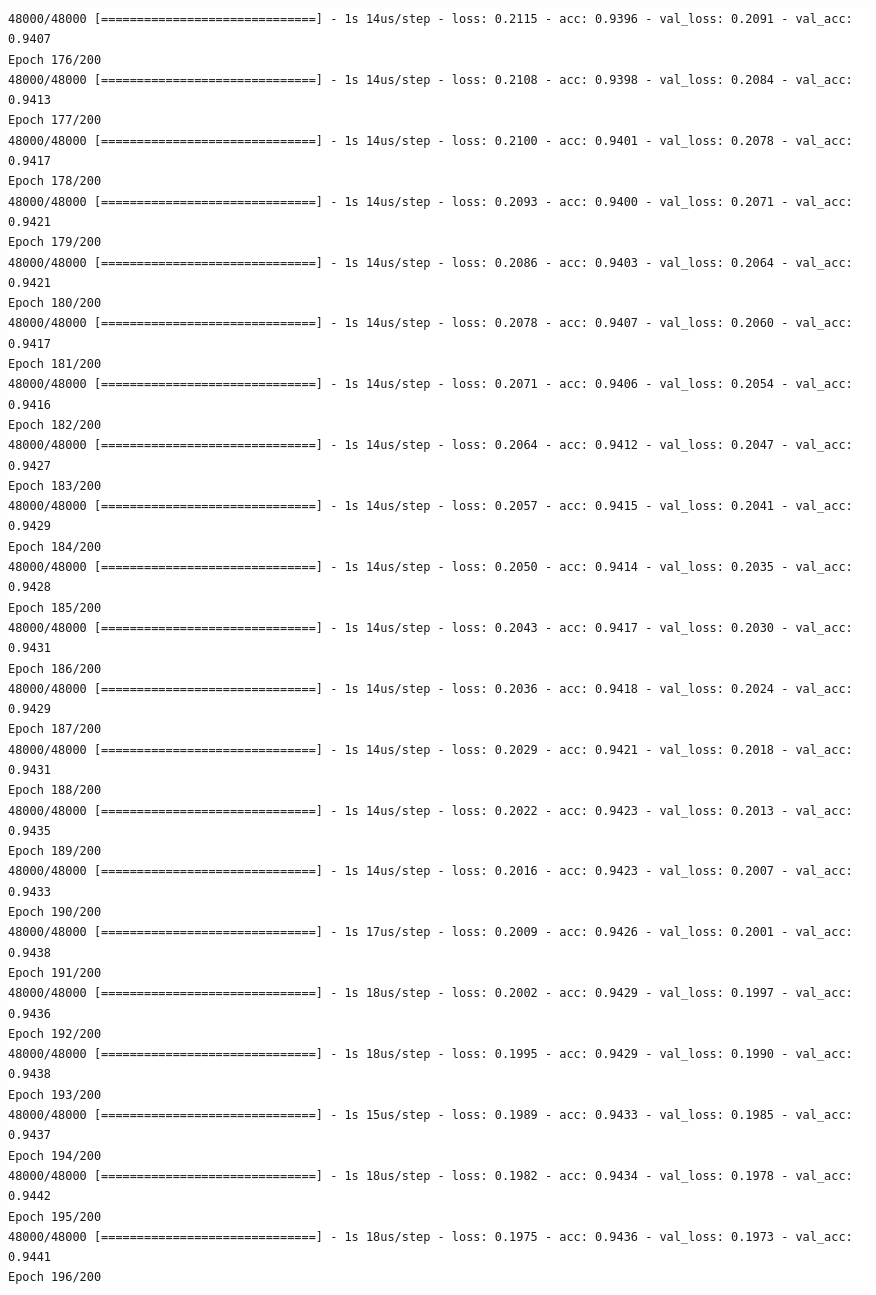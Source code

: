     48000/48000 [==============================] - 1s 14us/step - loss: 0.2115 - acc: 0.9396 - val_loss: 0.2091 - val_acc: 0.9407
    Epoch 176/200
    48000/48000 [==============================] - 1s 14us/step - loss: 0.2108 - acc: 0.9398 - val_loss: 0.2084 - val_acc: 0.9413
    Epoch 177/200
    48000/48000 [==============================] - 1s 14us/step - loss: 0.2100 - acc: 0.9401 - val_loss: 0.2078 - val_acc: 0.9417
    Epoch 178/200
    48000/48000 [==============================] - 1s 14us/step - loss: 0.2093 - acc: 0.9400 - val_loss: 0.2071 - val_acc: 0.9421
    Epoch 179/200
    48000/48000 [==============================] - 1s 14us/step - loss: 0.2086 - acc: 0.9403 - val_loss: 0.2064 - val_acc: 0.9421
    Epoch 180/200
    48000/48000 [==============================] - 1s 14us/step - loss: 0.2078 - acc: 0.9407 - val_loss: 0.2060 - val_acc: 0.9417
    Epoch 181/200
    48000/48000 [==============================] - 1s 14us/step - loss: 0.2071 - acc: 0.9406 - val_loss: 0.2054 - val_acc: 0.9416
    Epoch 182/200
    48000/48000 [==============================] - 1s 14us/step - loss: 0.2064 - acc: 0.9412 - val_loss: 0.2047 - val_acc: 0.9427
    Epoch 183/200
    48000/48000 [==============================] - 1s 14us/step - loss: 0.2057 - acc: 0.9415 - val_loss: 0.2041 - val_acc: 0.9429
    Epoch 184/200
    48000/48000 [==============================] - 1s 14us/step - loss: 0.2050 - acc: 0.9414 - val_loss: 0.2035 - val_acc: 0.9428
    Epoch 185/200
    48000/48000 [==============================] - 1s 14us/step - loss: 0.2043 - acc: 0.9417 - val_loss: 0.2030 - val_acc: 0.9431
    Epoch 186/200
    48000/48000 [==============================] - 1s 14us/step - loss: 0.2036 - acc: 0.9418 - val_loss: 0.2024 - val_acc: 0.9429
    Epoch 187/200
    48000/48000 [==============================] - 1s 14us/step - loss: 0.2029 - acc: 0.9421 - val_loss: 0.2018 - val_acc: 0.9431
    Epoch 188/200
    48000/48000 [==============================] - 1s 14us/step - loss: 0.2022 - acc: 0.9423 - val_loss: 0.2013 - val_acc: 0.9435
    Epoch 189/200
    48000/48000 [==============================] - 1s 14us/step - loss: 0.2016 - acc: 0.9423 - val_loss: 0.2007 - val_acc: 0.9433
    Epoch 190/200
    48000/48000 [==============================] - 1s 17us/step - loss: 0.2009 - acc: 0.9426 - val_loss: 0.2001 - val_acc: 0.9438
    Epoch 191/200
    48000/48000 [==============================] - 1s 18us/step - loss: 0.2002 - acc: 0.9429 - val_loss: 0.1997 - val_acc: 0.9436
    Epoch 192/200
    48000/48000 [==============================] - 1s 18us/step - loss: 0.1995 - acc: 0.9429 - val_loss: 0.1990 - val_acc: 0.9438
    Epoch 193/200
    48000/48000 [==============================] - 1s 15us/step - loss: 0.1989 - acc: 0.9433 - val_loss: 0.1985 - val_acc: 0.9437
    Epoch 194/200
    48000/48000 [==============================] - 1s 18us/step - loss: 0.1982 - acc: 0.9434 - val_loss: 0.1978 - val_acc: 0.9442
    Epoch 195/200
    48000/48000 [==============================] - 1s 18us/step - loss: 0.1975 - acc: 0.9436 - val_loss: 0.1973 - val_acc: 0.9441
    Epoch 196/200